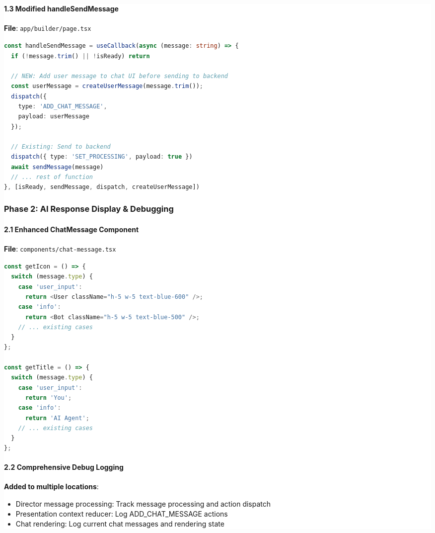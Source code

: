 #### **1.3 Modified handleSendMessage**
**File**: `app/builder/page.tsx`
```typescript
const handleSendMessage = useCallback(async (message: string) => {
  if (!message.trim() || !isReady) return

  // NEW: Add user message to chat UI before sending to backend
  const userMessage = createUserMessage(message.trim());
  dispatch({ 
    type: 'ADD_CHAT_MESSAGE', 
    payload: userMessage 
  });

  // Existing: Send to backend
  dispatch({ type: 'SET_PROCESSING', payload: true })
  await sendMessage(message)
  // ... rest of function
}, [isReady, sendMessage, dispatch, createUserMessage])
```

### **Phase 2: AI Response Display & Debugging**

#### **2.1 Enhanced ChatMessage Component**
**File**: `components/chat-message.tsx`
```typescript
const getIcon = () => {
  switch (message.type) {
    case 'user_input':
      return <User className="h-5 w-5 text-blue-600" />;
    case 'info':
      return <Bot className="h-5 w-5 text-blue-500" />;
    // ... existing cases
  }
};

const getTitle = () => {
  switch (message.type) {
    case 'user_input':
      return 'You';
    case 'info':
      return 'AI Agent';
    // ... existing cases
  }
};
```

#### **2.2 Comprehensive Debug Logging**
**Added to multiple locations**:
- Director message processing: Track message processing and action dispatch
- Presentation context reducer: Log ADD_CHAT_MESSAGE actions
- Chat rendering: Log current chat messages and rendering state

